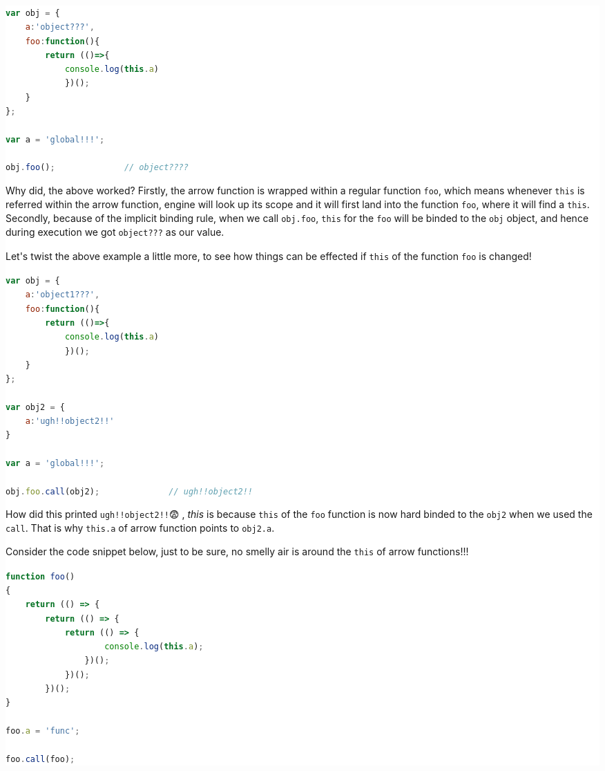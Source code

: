 ````javascript
var obj = {
    a:'object???',
    foo:function(){
        return (()=>{
            console.log(this.a)
            })();
    }
};

var a = 'global!!!';

obj.foo();              // object????
````

Why did, the above worked? Firstly, the arrow function is wrapped within a regular function `foo`, which means whenever `this` is referred within the arrow function, engine will look up its scope and it will first land into the function `foo`, where it will find a `this`. Secondly, because of the implicit binding rule, when we call `obj.foo`, `this` for the `foo` will be binded to the `obj` object, and hence during execution we got `object???` as our value.

Let's twist the above example a little more, to see how things can be effected if `this` of the function `foo` is changed!

````javascript
var obj = {
    a:'object1???',
    foo:function(){
        return (()=>{
            console.log(this.a)
            })();
    }
};

var obj2 = {
    a:'ugh!!object2!!'
}

var a = 'global!!!';

obj.foo.call(obj2);              // ugh!!object2!!
````

How did this printed `ugh!!object2!!`😨 , *this* is  because `this` of the `foo` function is now hard binded to the `obj2` when we used the `call`. That is why `this.a` of arrow function points to `obj2.a`.

Consider the code snippet below, just to be sure, no smelly air is around the `this` of arrow functions!!!

````javascript
function foo()
{
    return (() => {
        return (() => {
            return (() => {
                    console.log(this.a);
                })();
            })();       
        })();
}

foo.a = 'func';

foo.call(foo);
````
